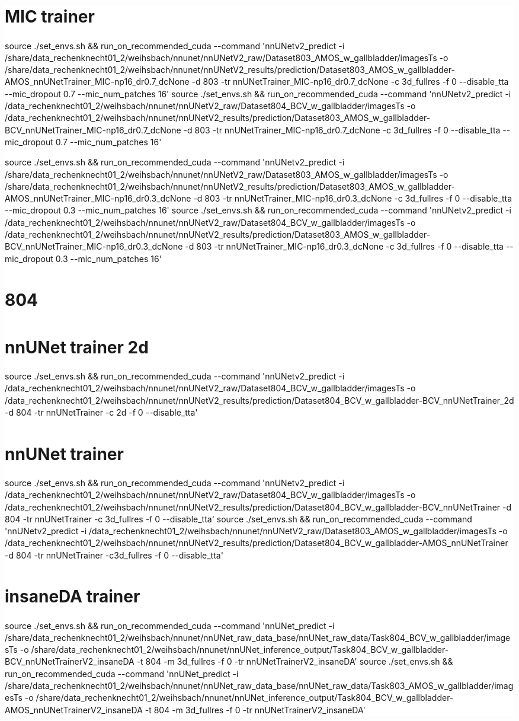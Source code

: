 # MIC trainer
source ./set_envs.sh && run_on_recommended_cuda --command 'nnUNetv2_predict -i /share/data_rechenknecht01_2/weihsbach/nnunet/nnUNetV2_raw/Dataset803_AMOS_w_gallbladder/imagesTs -o /share/data_rechenknecht01_2/weihsbach/nnunet/nnUNetV2_results/prediction/Dataset803_AMOS_w_gallbladder-AMOS_nnUNetTrainer_MIC-np16_dr0.7_dcNone -d 803 -tr nnUNetTrainer_MIC-np16_dr0.7_dcNone -c 3d_fullres -f 0 --disable_tta --mic_dropout 0.7 --mic_num_patches 16'
source ./set_envs.sh && run_on_recommended_cuda --command 'nnUNetv2_predict -i /data_rechenknecht01_2/weihsbach/nnunet/nnUNetV2_raw/Dataset804_BCV_w_gallbladder/imagesTs -o /data_rechenknecht01_2/weihsbach/nnunet/nnUNetV2_results/prediction/Dataset803_AMOS_w_gallbladder-BCV_nnUNetTrainer_MIC-np16_dr0.7_dcNone -d 803 -tr nnUNetTrainer_MIC-np16_dr0.7_dcNone -c 3d_fullres -f 0 --disable_tta --mic_dropout 0.7 --mic_num_patches 16'

source ./set_envs.sh && run_on_recommended_cuda --command 'nnUNetv2_predict -i /share/data_rechenknecht01_2/weihsbach/nnunet/nnUNetV2_raw/Dataset803_AMOS_w_gallbladder/imagesTs -o /share/data_rechenknecht01_2/weihsbach/nnunet/nnUNetV2_results/prediction/Dataset803_AMOS_w_gallbladder-AMOS_nnUNetTrainer_MIC-np16_dr0.3_dcNone -d 803 -tr nnUNetTrainer_MIC-np16_dr0.3_dcNone -c 3d_fullres -f 0 --disable_tta --mic_dropout 0.3 --mic_num_patches 16'
source ./set_envs.sh && run_on_recommended_cuda --command 'nnUNetv2_predict -i /data_rechenknecht01_2/weihsbach/nnunet/nnUNetV2_raw/Dataset804_BCV_w_gallbladder/imagesTs -o /data_rechenknecht01_2/weihsbach/nnunet/nnUNetV2_results/prediction/Dataset803_AMOS_w_gallbladder-BCV_nnUNetTrainer_MIC-np16_dr0.3_dcNone -d 803 -tr nnUNetTrainer_MIC-np16_dr0.3_dcNone -c 3d_fullres -f 0 --disable_tta --mic_dropout 0.3 --mic_num_patches 16'

# 804

# nnUNet trainer 2d
source ./set_envs.sh && run_on_recommended_cuda --command 'nnUNetv2_predict -i /data_rechenknecht01_2/weihsbach/nnunet/nnUNetV2_raw/Dataset804_BCV_w_gallbladder/imagesTs -o /data_rechenknecht01_2/weihsbach/nnunet/nnUNetV2_results/prediction/Dataset804_BCV_w_gallbladder-BCV_nnUNetTrainer_2d -d 804 -tr nnUNetTrainer -c 2d -f 0 --disable_tta'

# nnUNet trainer
source ./set_envs.sh && run_on_recommended_cuda --command 'nnUNetv2_predict -i /data_rechenknecht01_2/weihsbach/nnunet/nnUNetV2_raw/Dataset804_BCV_w_gallbladder/imagesTs -o /data_rechenknecht01_2/weihsbach/nnunet/nnUNetV2_results/prediction/Dataset804_BCV_w_gallbladder-BCV_nnUNetTrainer -d 804 -tr nnUNetTrainer -c 3d_fullres -f 0 --disable_tta'
source ./set_envs.sh && run_on_recommended_cuda --command 'nnUNetv2_predict -i /data_rechenknecht01_2/weihsbach/nnunet/nnUNetV2_raw/Dataset803_AMOS_w_gallbladder/imagesTs -o /data_rechenknecht01_2/weihsbach/nnunet/nnUNetV2_results/prediction/Dataset804_BCV_w_gallbladder-AMOS_nnUNetTrainer -d 804 -tr nnUNetTrainer -c3d_fullres -f 0 --disable_tta'

# insaneDA trainer
source ./set_envs.sh && run_on_recommended_cuda --command 'nnUNet_predict -i /share/data_rechenknecht01_2/weihsbach/nnunet/nnUNet_raw_data_base/nnUNet_raw_data/Task804_BCV_w_gallbladder/imagesTs -o /share/data_rechenknecht01_2/weihsbach/nnunet/nnUNet_inference_output/Task804_BCV_w_gallbladder-BCV_nnUNetTrainerV2_insaneDA -t 804 -m 3d_fullres -f 0 -tr nnUNetTrainerV2_insaneDA'
source ./set_envs.sh && run_on_recommended_cuda --command 'nnUNet_predict -i /share/data_rechenknecht01_2/weihsbach/nnunet/nnUNet_raw_data_base/nnUNet_raw_data/Task803_AMOS_w_gallbladder/imagesTs -o /share/data_rechenknecht01_2/weihsbach/nnunet/nnUNet_inference_output/Task804_BCV_w_gallbladder-AMOS_nnUNetTrainerV2_insaneDA -t 804 -m 3d_fullres -f 0 -tr nnUNetTrainerV2_insaneDA'
